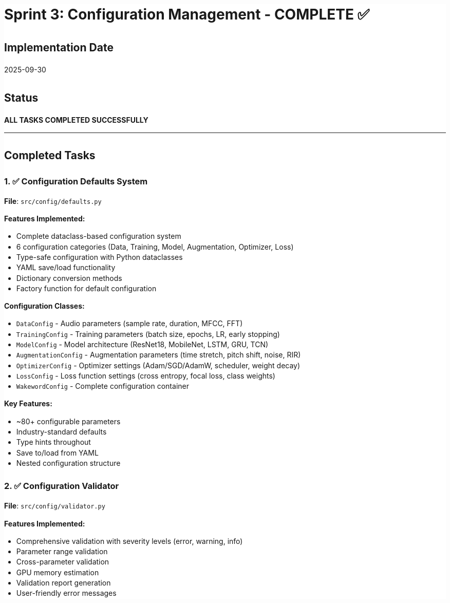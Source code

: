 # Sprint 3: Configuration Management - COMPLETE ✅

## Implementation Date
2025-09-30

## Status
**ALL TASKS COMPLETED SUCCESSFULLY**

---

## Completed Tasks

### 1. ✅ Configuration Defaults System
**File**: `src/config/defaults.py`

**Features Implemented:**
- Complete dataclass-based configuration system
- 6 configuration categories (Data, Training, Model, Augmentation, Optimizer, Loss)
- Type-safe configuration with Python dataclasses
- YAML save/load functionality
- Dictionary conversion methods
- Factory function for default configuration

**Configuration Classes:**
- `DataConfig` - Audio parameters (sample rate, duration, MFCC, FFT)
- `TrainingConfig` - Training parameters (batch size, epochs, LR, early stopping)
- `ModelConfig` - Model architecture (ResNet18, MobileNet, LSTM, GRU, TCN)
- `AugmentationConfig` - Augmentation parameters (time stretch, pitch shift, noise, RIR)
- `OptimizerConfig` - Optimizer settings (Adam/SGD/AdamW, scheduler, weight decay)
- `LossConfig` - Loss function settings (cross entropy, focal loss, class weights)
- `WakewordConfig` - Complete configuration container

**Key Features:**
- ~80+ configurable parameters
- Industry-standard defaults
- Type hints throughout
- Save to/load from YAML
- Nested configuration structure

### 2. ✅ Configuration Validator
**File**: `src/config/validator.py`

**Features Implemented:**
- Comprehensive validation with severity levels (error, warning, info)
- Parameter range validation
- Cross-parameter validation
- GPU memory estimation
- Validation report generation
- User-friendly error messages
